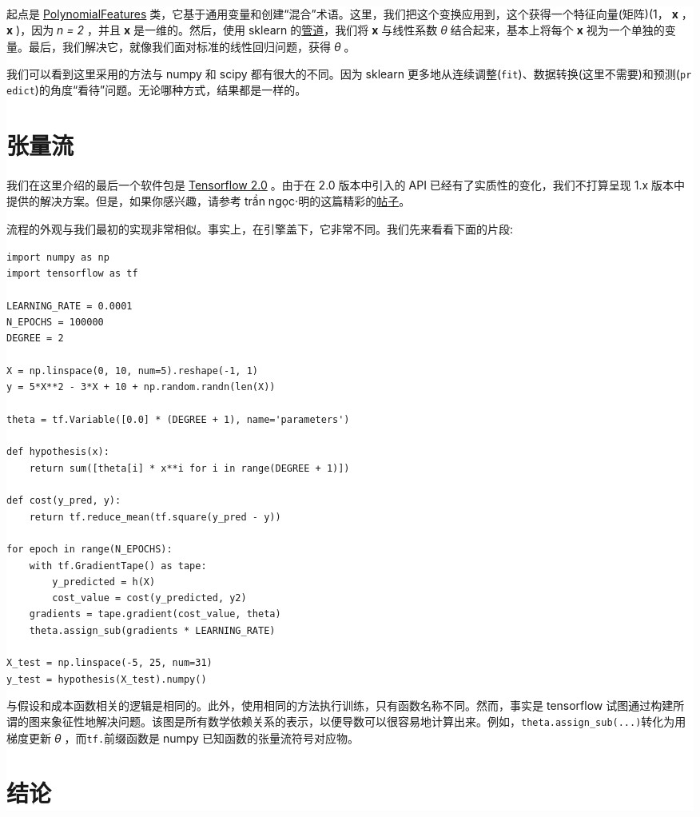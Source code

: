 起点是 [PolynomialFeatures](https://scikit-learn.org/stable/modules/generated/sklearn.preprocessing.PolynomialFeatures.html) 类，它基于通用变量和创建“混合”术语。这里，我们把这个变换应用到，这个获得一个特征向量(矩阵)(1， **x** ， **x** )，因为 *n = 2* ，并且 **x** 是一维的。然后，使用 sklearn 的[管道](https://scikit-learn.org/stable/modules/generated/sklearn.pipeline.make_pipeline.html)，我们将 **x** 与线性系数 *θ* 结合起来，基本上将每个 **x** 视为一个单独的变量。最后，我们解决它，就像我们面对标准的线性回归问题，获得 *θ* 。

我们可以看到这里采用的方法与 numpy 和 scipy 都有很大的不同。因为 sklearn 更多地从连续调整(`fit`)、数据转换(这里不需要)和预测(`predict`)的角度“看待”问题。无论哪种方式，结果都是一样的。

# 张量流

我们在这里介绍的最后一个软件包是 [Tensorflow 2.0](https://www.tensorflow.org/) 。由于在 2.0 版本中引入的 API 已经有了实质性的变化，我们不打算呈现 1.x 版本中提供的解决方案。但是，如果你感兴趣，请参考 trần ngọc·明的这篇精彩的[帖子](https://www.codeproject.com/Tips/5263107/Updating-Linear-Regression-Model-To-TensorFlow-2-0)。

流程的外观与我们最初的实现非常相似。事实上，在引擎盖下，它非常不同。我们先来看看下面的片段:

```
import numpy as np
import tensorflow as tf

LEARNING_RATE = 0.0001
N_EPOCHS = 100000
DEGREE = 2

X = np.linspace(0, 10, num=5).reshape(-1, 1)
y = 5*X**2 - 3*X + 10 + np.random.randn(len(X))

theta = tf.Variable([0.0] * (DEGREE + 1), name='parameters')

def hypothesis(x):
    return sum([theta[i] * x**i for i in range(DEGREE + 1)])

def cost(y_pred, y):
    return tf.reduce_mean(tf.square(y_pred - y))

for epoch in range(N_EPOCHS):
    with tf.GradientTape() as tape:
        y_predicted = h(X)
        cost_value = cost(y_predicted, y2)
    gradients = tape.gradient(cost_value, theta)
    theta.assign_sub(gradients * LEARNING_RATE)

X_test = np.linspace(-5, 25, num=31)
y_test = hypothesis(X_test).numpy()
```

与假设和成本函数相关的逻辑是相同的。此外，使用相同的方法执行训练，只有函数名称不同。然而，事实是 tensorflow 试图通过构建所谓的图来象征性地解决问题。该图是所有数学依赖关系的表示，以便导数可以很容易地计算出来。例如，`theta.assign_sub(...)`转化为用梯度更新 *θ* ，而`tf.`前缀函数是 numpy 已知函数的张量流符号对应物。

# 结论

